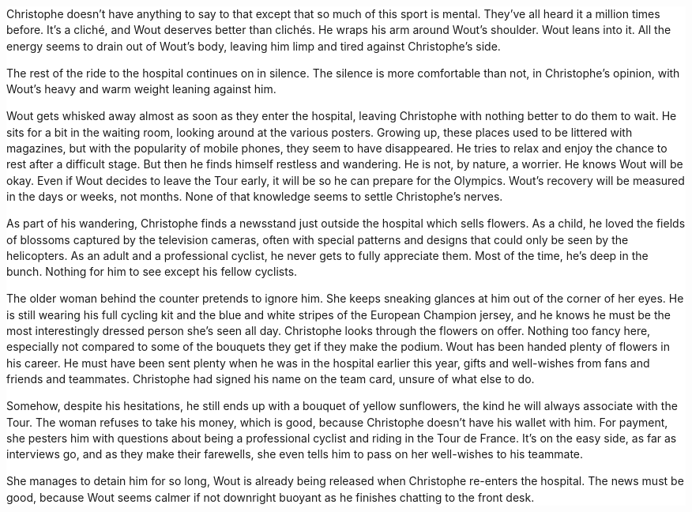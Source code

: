 Christophe doesn’t have anything to say to that except that so much
of this sport is mental. They’ve all heard it a million times before.
It’s a cliché, and Wout deserves better than clichés. He wraps his arm
around Wout’s shoulder. Wout leans into it. All the energy seems to
drain out of Wout’s body, leaving him limp and tired against
Christophe’s side.

The rest of the ride to the hospital continues on in silence. The
silence is more comfortable than not, in Christophe’s opinion, with
Wout’s heavy and warm weight leaning against him.

Wout gets whisked away almost as soon as they enter the hospital,
leaving Christophe with nothing better to do them to wait. He sits for a
bit in the waiting room, looking around at the various posters. Growing
up, these places used to be littered with magazines, but with the
popularity of mobile phones, they seem to have disappeared. He tries to
relax and enjoy the chance to rest after a difficult stage. But then he
finds himself restless and wandering. He is not, by nature, a worrier.
He knows Wout will be okay. Even if Wout decides to leave the Tour
early, it will be so he can prepare for the Olympics. Wout’s recovery
will be measured in the days or weeks, not months. None of that
knowledge seems to settle Christophe’s nerves.

As part of his wandering, Christophe finds a newsstand just outside
the hospital which sells flowers. As a child, he loved the fields of
blossoms captured by the television cameras, often with special patterns
and designs that could only be seen by the helicopters. As an adult and
a professional cyclist, he never gets to fully appreciate them. Most of
the time, he’s deep in the bunch. Nothing for him to see except his
fellow cyclists.

The older woman behind the counter pretends to ignore him. She keeps
sneaking glances at him out of the corner of her eyes. He is still
wearing his full cycling kit and the blue and white stripes of the
European Champion jersey, and he knows he must be the most interestingly
dressed person she’s seen all day. Christophe looks through the flowers
on offer. Nothing too fancy here, especially not compared to some of the
bouquets they get if they make the podium. Wout has been handed plenty
of flowers in his career. He must have been sent plenty when he was in
the hospital earlier this year, gifts and well\-wishes from fans and
friends and teammates. Christophe had signed his name on the team card,
unsure of what else to do.

Somehow, despite his hesitations, he still ends up with a bouquet of
yellow sunflowers, the kind he will always associate with the Tour. The
woman refuses to take his money, which is good, because Christophe
doesn’t have his wallet with him. For payment, she pesters him with
questions about being a professional cyclist and riding in the Tour de
France. It’s on the easy side, as far as interviews go, and as they make
their farewells, she even tells him to pass on her well\-wishes to his
teammate.

She manages to detain him for so long, Wout is already being released
when Christophe re\-enters the hospital. The news must be good, because
Wout seems calmer if not downright buoyant as he finishes chatting to
the front desk.
